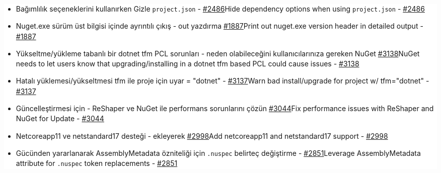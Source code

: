 * <span data-ttu-id="a14c4-246">Bağımlılık seçeneklerini kullanırken Gizle `project.json`  -  [#2486](https://github.com/NuGet/Home/issues/2486)</span><span class="sxs-lookup"><span data-stu-id="a14c4-246">Hide dependency options when using `project.json` - [#2486](https://github.com/NuGet/Home/issues/2486)</span></span>

* <span data-ttu-id="a14c4-247">Nuget.exe sürüm üst bilgisi içinde ayrıntılı çıkış - out yazdırma [#1887](https://github.com/NuGet/Home/issues/1887)</span><span class="sxs-lookup"><span data-stu-id="a14c4-247">Print out nuget.exe version header in detailed output - [#1887](https://github.com/NuGet/Home/issues/1887)</span></span>

* <span data-ttu-id="a14c4-248">Yükseltme/yükleme tabanlı bir dotnet tfm PCL sorunları - neden olabileceğini kullanıcılarınıza gereken NuGet [#3138](https://github.com/NuGet/Home/issues/3138)</span><span class="sxs-lookup"><span data-stu-id="a14c4-248">NuGet needs to let users know that upgrading/installing in a dotnet tfm based PCL could cause issues - [#3138](https://github.com/NuGet/Home/issues/3138)</span></span>

* <span data-ttu-id="a14c4-249">Hatalı yüklemesi/yükseltmesi tfm ile proje için uyar = "dotnet" - [#3137](https://github.com/NuGet/Home/issues/3137)</span><span class="sxs-lookup"><span data-stu-id="a14c4-249">Warn bad install/upgrade for project w/ tfm="dotnet" - [#3137](https://github.com/NuGet/Home/issues/3137)</span></span>

* <span data-ttu-id="a14c4-250">Güncelleştirmesi için - ReShaper ve NuGet ile performans sorunlarını çözün [#3044](https://github.com/NuGet/Home/issues/3044)</span><span class="sxs-lookup"><span data-stu-id="a14c4-250">Fix performance issues with ReShaper and NuGet for Update - [#3044](https://github.com/NuGet/Home/issues/3044)</span></span>

* <span data-ttu-id="a14c4-251">Netcoreapp11 ve netstandard17 desteği - ekleyerek [#2998](https://github.com/NuGet/Home/issues/2998)</span><span class="sxs-lookup"><span data-stu-id="a14c4-251">Add netcoreapp11 and netstandard17 support - [#2998](https://github.com/NuGet/Home/issues/2998)</span></span>

* <span data-ttu-id="a14c4-252">Gücünden yararlanarak AssemblyMetadata özniteliği için `.nuspec` belirteç değiştirme - [#2851](https://github.com/NuGet/Home/issues/2851)</span><span class="sxs-lookup"><span data-stu-id="a14c4-252">Leverage AssemblyMetadata attribute for `.nuspec` token replacements - [#2851](https://github.com/NuGet/Home/issues/2851)</span></span>
